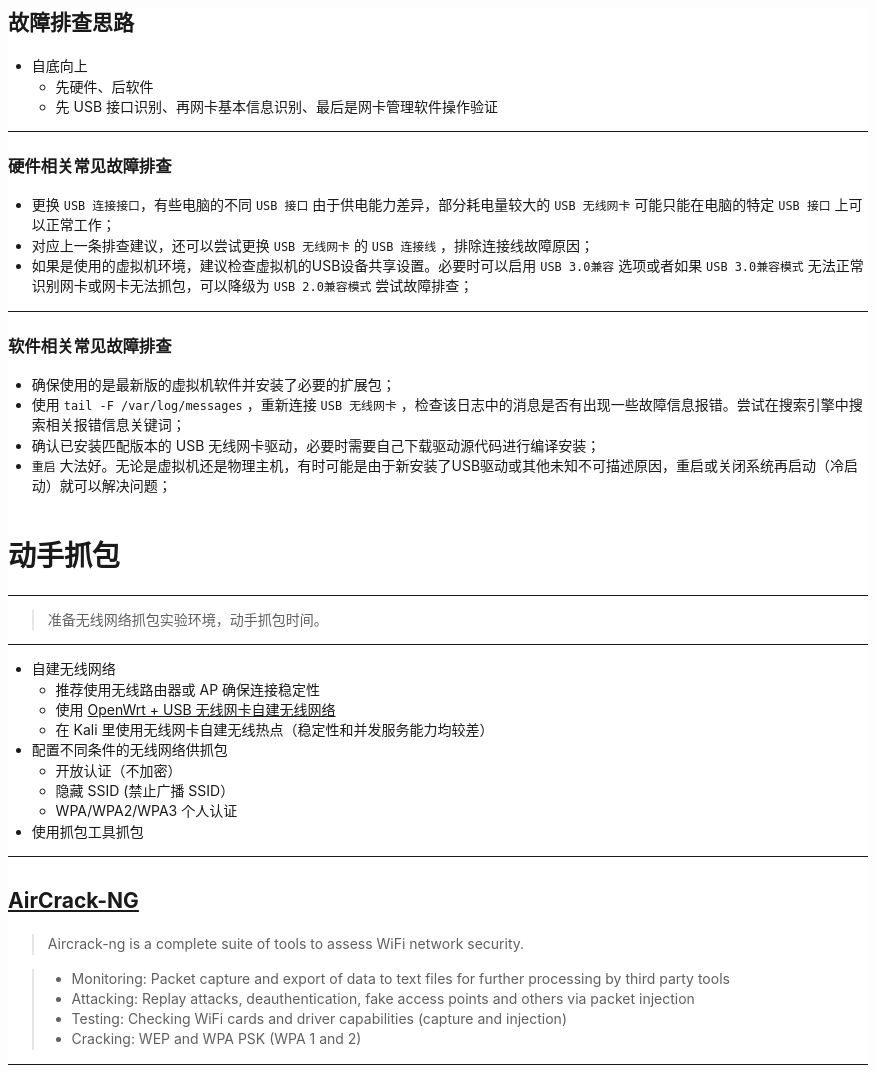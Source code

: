 
## 故障排查思路 

* 自底向上
    * 先硬件、后软件
    * 先 USB 接口识别、再网卡基本信息识别、最后是网卡管理软件操作验证

---

### 硬件相关常见故障排查

* 更换 `USB 连接接口`，有些电脑的不同 `USB 接口` 由于供电能力差异，部分耗电量较大的 `USB 无线网卡` 可能只能在电脑的特定 `USB 接口` 上可以正常工作；
* 对应上一条排查建议，还可以尝试更换 `USB 无线网卡` 的 `USB 连接线` ，排除连接线故障原因；
* 如果是使用的虚拟机环境，建议检查虚拟机的USB设备共享设置。必要时可以启用 `USB 3.0兼容` 选项或者如果 `USB 3.0兼容模式` 无法正常识别网卡或网卡无法抓包，可以降级为 `USB 2.0兼容模式` 尝试故障排查；

---

### 软件相关常见故障排查

* 确保使用的是最新版的虚拟机软件并安装了必要的扩展包；
* 使用 `tail -F /var/log/messages` ，重新连接 `USB 无线网卡` ，检查该日志中的消息是否有出现一些故障信息报错。尝试在搜索引擎中搜索相关报错信息关键词；
* 确认已安装匹配版本的 USB 无线网卡驱动，必要时需要自己下载驱动源代码进行编译安装；
* `重启` 大法好。无论是虚拟机还是物理主机，有时可能是由于新安装了USB驱动或其他未知不可描述原因，重启或关闭系统再启动（冷启动）就可以解决问题；

# 动手抓包

---

> 准备无线网络抓包实验环境，动手抓包时间。

---

* 自建无线网络
    * 推荐使用无线路由器或 AP 确保连接稳定性
    * 使用 [OpenWrt + USB 无线网卡自建无线网络](chap0x01.md.html#/8/1)
    * 在 Kali 里使用无线网卡自建无线热点（稳定性和并发服务能力均较差）
* 配置不同条件的无线网络供抓包
    * 开放认证（不加密）
    * 隐藏 SSID (禁止广播 SSID）
    * WPA/WPA2/WPA3 个人认证
* 使用抓包工具抓包

---

## [AirCrack-NG](https://www.aircrack-ng.org/)

> Aircrack-ng is a complete suite of tools to assess WiFi network security.

> * Monitoring: Packet capture and export of data to text files for further processing by third party tools
> * Attacking: Replay attacks, deauthentication, fake access points and others via packet injection
> * Testing: Checking WiFi cards and driver capabilities (capture and injection)
> * Cracking: WEP and WPA PSK (WPA 1 and 2)

---